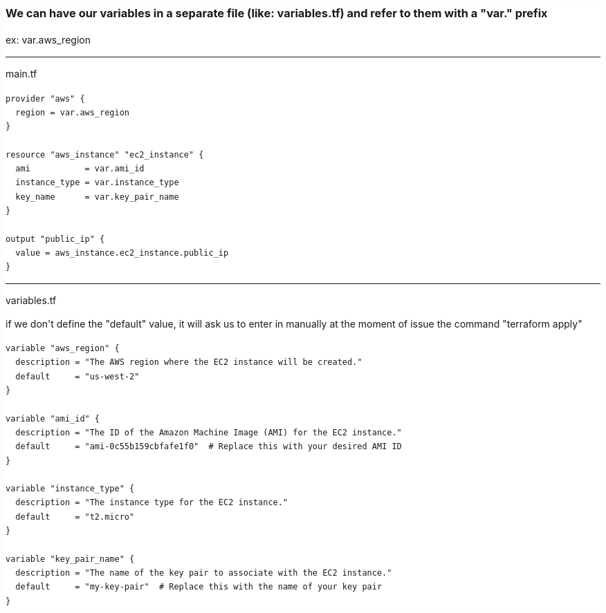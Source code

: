 

### We can have our variables in a separate file (like: variables.tf) and refer to them with a "var." prefix

ex: var.aws_region

__________________________________________________________________________________________


main.tf

```hcl
provider "aws" {
  region = var.aws_region
}

resource "aws_instance" "ec2_instance" {
  ami           = var.ami_id
  instance_type = var.instance_type
  key_name      = var.key_pair_name
}

output "public_ip" {
  value = aws_instance.ec2_instance.public_ip
}
```



__________________________________________________________________________________________

variables.tf

if we don't define the "default" value, it will ask us to enter in manually at the moment of issue the command "terraform apply"

```hcl
variable "aws_region" {
  description = "The AWS region where the EC2 instance will be created."
  default     = "us-west-2"
}

variable "ami_id" {
  description = "The ID of the Amazon Machine Image (AMI) for the EC2 instance."
  default     = "ami-0c55b159cbfafe1f0"  # Replace this with your desired AMI ID
}

variable "instance_type" {
  description = "The instance type for the EC2 instance."
  default     = "t2.micro"
}

variable "key_pair_name" {
  description = "The name of the key pair to associate with the EC2 instance."
  default     = "my-key-pair"  # Replace this with the name of your key pair
}
```
